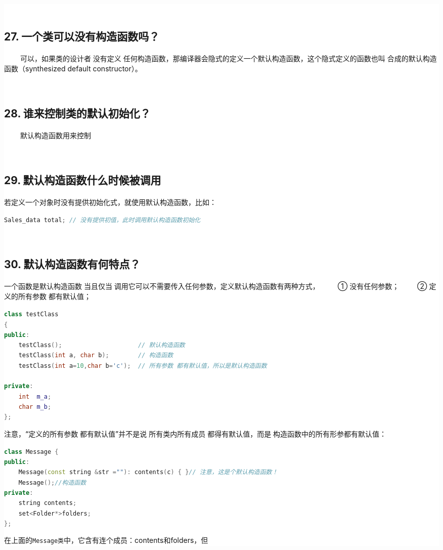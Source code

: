 




&emsp;
&emsp;
## 27.	一个类可以没有构造函数吗？
&emsp;&emsp; 可以，如果类的设计者 没有定义 任何构造函数，那编译器会隐式的定义一个默认构造函数，这个隐式定义的函数也叫 合成的默认构造函数（synthesized default constructor）。






&emsp;
&emsp;
## 28.	谁来控制类的默认初始化？
&emsp;&emsp; 默认构造函数用来控制






&emsp;
&emsp;
## 29.	默认构造函数什么时候被调用
若定义一个对象时没有提供初始化式，就使用默认构造函数，比如：
```cpp
Sales_data total; // 没有提供初值，此时调用默认构造函数初始化
```






&emsp;
&emsp;
## 30.	默认构造函数有何特点？
一个函数是默认构造函数 当且仅当 调用它可以不需要传入任何参数，定义默认构造函数有两种方式，
&emsp;&emsp; ① 没有任何参数；
&emsp;&emsp; ② 定义的所有参数 都有默认值；
```cpp
class testClass  
{  
public:  
    testClass();                     // 默认构造函数  
    testClass(int a, char b);        // 构造函数  
    testClass(int a=10,char b='c');  // 所有参数 都有默认值，所以是默认构造函数 
  
private:  
    int  m_a;  
    char m_b;  
};  
```
注意，“定义的所有参数 都有默认值”并不是说 所有类内所有成员 都得有默认值，而是 构造函数中的所有形参都有默认值：
```cpp
class Message {  
public:  
    Message(const string &str =""): contents(c) { }// 注意，这是个默认构造函数！  
    Message();//构造函数  
private:  
    string contents;  
    set<Folder*>folders;  
};  
```
在上面的`Message类`中，它含有连个成员：contents和folders，但
```cpp
```